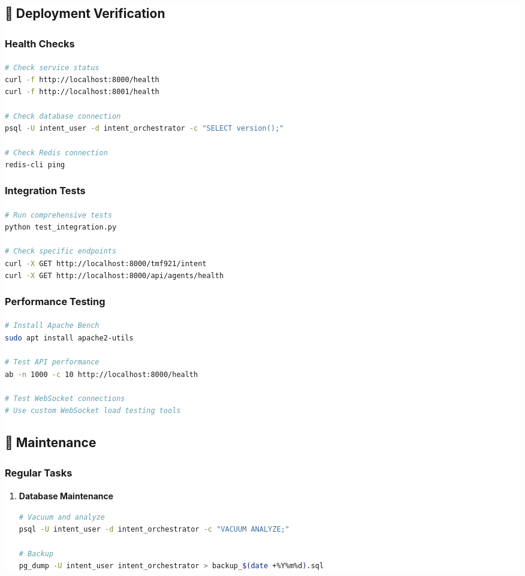 ## 🚀 Deployment Verification

### Health Checks

```bash
# Check service status
curl -f http://localhost:8000/health
curl -f http://localhost:8001/health

# Check database connection
psql -U intent_user -d intent_orchestrator -c "SELECT version();"

# Check Redis connection
redis-cli ping
```

### Integration Tests

```bash
# Run comprehensive tests
python test_integration.py

# Check specific endpoints
curl -X GET http://localhost:8000/tmf921/intent
curl -X GET http://localhost:8000/api/agents/health
```

### Performance Testing

```bash
# Install Apache Bench
sudo apt install apache2-utils

# Test API performance
ab -n 1000 -c 10 http://localhost:8000/health

# Test WebSocket connections
# Use custom WebSocket load testing tools
```

## 🔧 Maintenance

### Regular Tasks

1. **Database Maintenance**
   ```bash
   # Vacuum and analyze
   psql -U intent_user -d intent_orchestrator -c "VACUUM ANALYZE;"
   
   # Backup
   pg_dump -U intent_user intent_orchestrator > backup_$(date +%Y%m%d).sql
   ```
